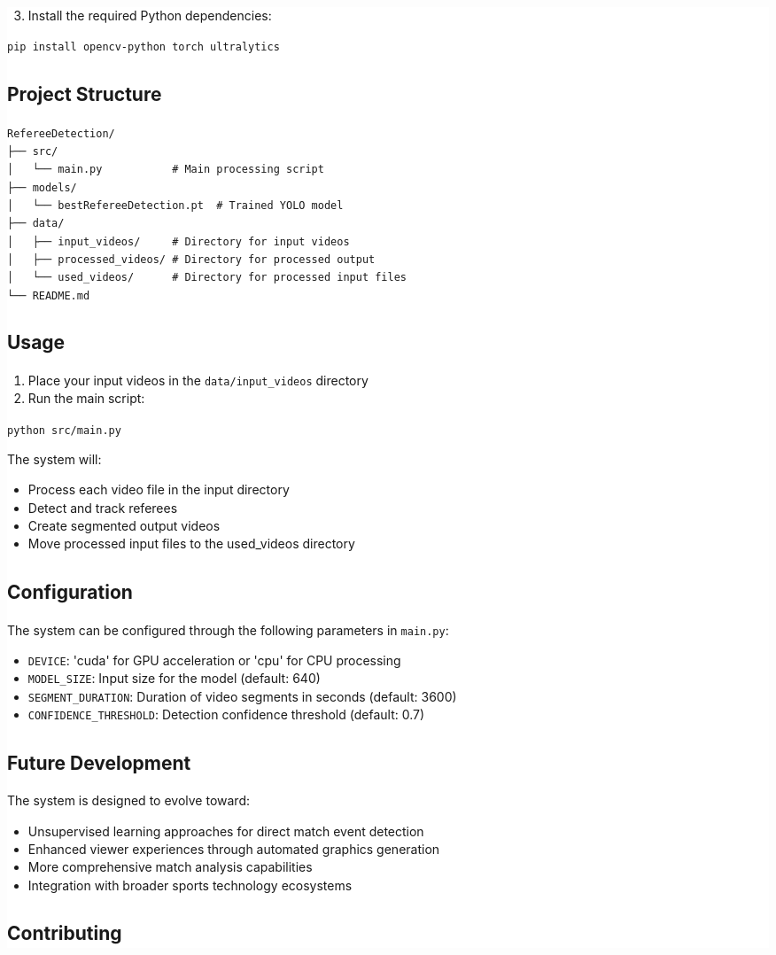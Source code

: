 3. Install the required Python dependencies:
```bash
pip install opencv-python torch ultralytics
```

## Project Structure

```
RefereeDetection/
├── src/
│   └── main.py           # Main processing script
├── models/
│   └── bestRefereeDetection.pt  # Trained YOLO model
├── data/
│   ├── input_videos/     # Directory for input videos
│   ├── processed_videos/ # Directory for processed output
│   └── used_videos/      # Directory for processed input files
└── README.md
```

## Usage

1. Place your input videos in the `data/input_videos` directory
2. Run the main script:
```bash
python src/main.py
```

The system will:
- Process each video file in the input directory
- Detect and track referees
- Create segmented output videos
- Move processed input files to the used_videos directory

## Configuration

The system can be configured through the following parameters in `main.py`:

- `DEVICE`: 'cuda' for GPU acceleration or 'cpu' for CPU processing
- `MODEL_SIZE`: Input size for the model (default: 640)
- `SEGMENT_DURATION`: Duration of video segments in seconds (default: 3600)
- `CONFIDENCE_THRESHOLD`: Detection confidence threshold (default: 0.7)

## Future Development

The system is designed to evolve toward:
- Unsupervised learning approaches for direct match event detection
- Enhanced viewer experiences through automated graphics generation
- More comprehensive match analysis capabilities
- Integration with broader sports technology ecosystems

## Contributing
